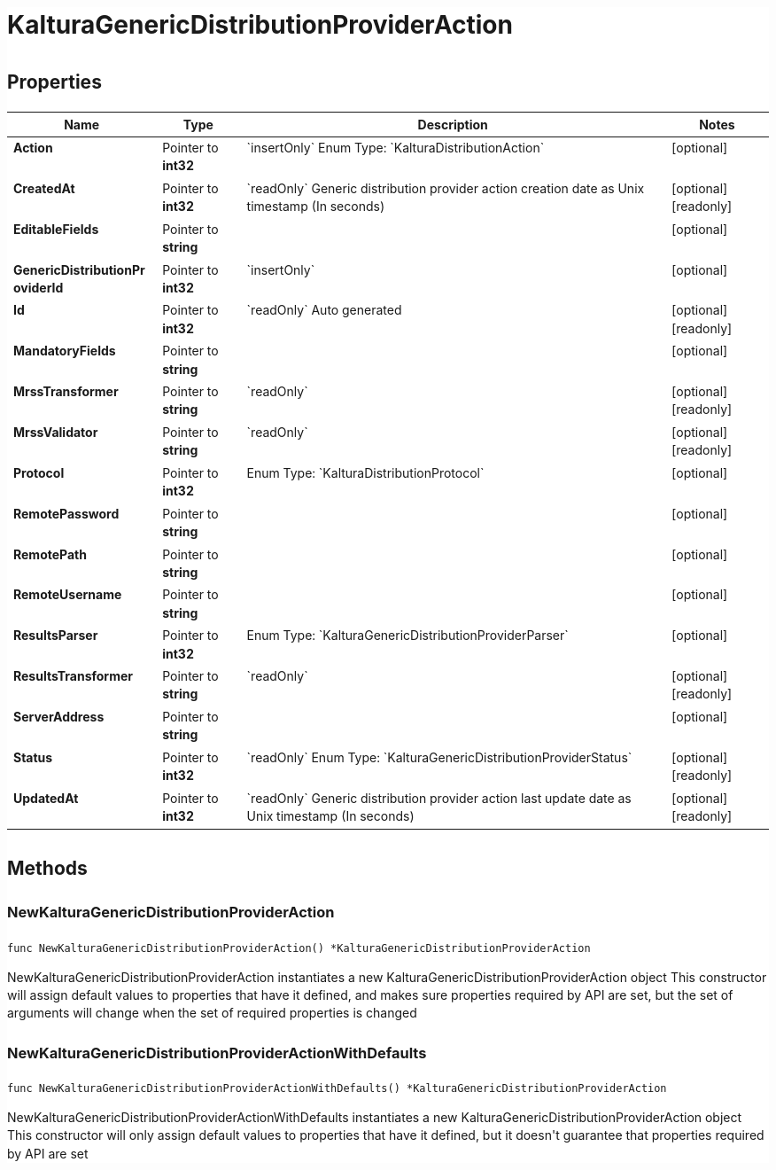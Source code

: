 # KalturaGenericDistributionProviderAction

## Properties

Name | Type | Description | Notes
------------ | ------------- | ------------- | -------------
**Action** | Pointer to **int32** | &#x60;insertOnly&#x60;  Enum Type: &#x60;KalturaDistributionAction&#x60; | [optional] 
**CreatedAt** | Pointer to **int32** | &#x60;readOnly&#x60;  Generic distribution provider action creation date as Unix timestamp (In seconds) | [optional] [readonly] 
**EditableFields** | Pointer to **string** |  | [optional] 
**GenericDistributionProviderId** | Pointer to **int32** | &#x60;insertOnly&#x60; | [optional] 
**Id** | Pointer to **int32** | &#x60;readOnly&#x60;  Auto generated | [optional] [readonly] 
**MandatoryFields** | Pointer to **string** |  | [optional] 
**MrssTransformer** | Pointer to **string** | &#x60;readOnly&#x60; | [optional] [readonly] 
**MrssValidator** | Pointer to **string** | &#x60;readOnly&#x60; | [optional] [readonly] 
**Protocol** | Pointer to **int32** | Enum Type: &#x60;KalturaDistributionProtocol&#x60; | [optional] 
**RemotePassword** | Pointer to **string** |  | [optional] 
**RemotePath** | Pointer to **string** |  | [optional] 
**RemoteUsername** | Pointer to **string** |  | [optional] 
**ResultsParser** | Pointer to **int32** | Enum Type: &#x60;KalturaGenericDistributionProviderParser&#x60; | [optional] 
**ResultsTransformer** | Pointer to **string** | &#x60;readOnly&#x60; | [optional] [readonly] 
**ServerAddress** | Pointer to **string** |  | [optional] 
**Status** | Pointer to **int32** | &#x60;readOnly&#x60;  Enum Type: &#x60;KalturaGenericDistributionProviderStatus&#x60; | [optional] [readonly] 
**UpdatedAt** | Pointer to **int32** | &#x60;readOnly&#x60;  Generic distribution provider action last update date as Unix timestamp (In seconds) | [optional] [readonly] 

## Methods

### NewKalturaGenericDistributionProviderAction

`func NewKalturaGenericDistributionProviderAction() *KalturaGenericDistributionProviderAction`

NewKalturaGenericDistributionProviderAction instantiates a new KalturaGenericDistributionProviderAction object
This constructor will assign default values to properties that have it defined,
and makes sure properties required by API are set, but the set of arguments
will change when the set of required properties is changed

### NewKalturaGenericDistributionProviderActionWithDefaults

`func NewKalturaGenericDistributionProviderActionWithDefaults() *KalturaGenericDistributionProviderAction`

NewKalturaGenericDistributionProviderActionWithDefaults instantiates a new KalturaGenericDistributionProviderAction object
This constructor will only assign default values to properties that have it defined,
but it doesn't guarantee that properties required by API are set
